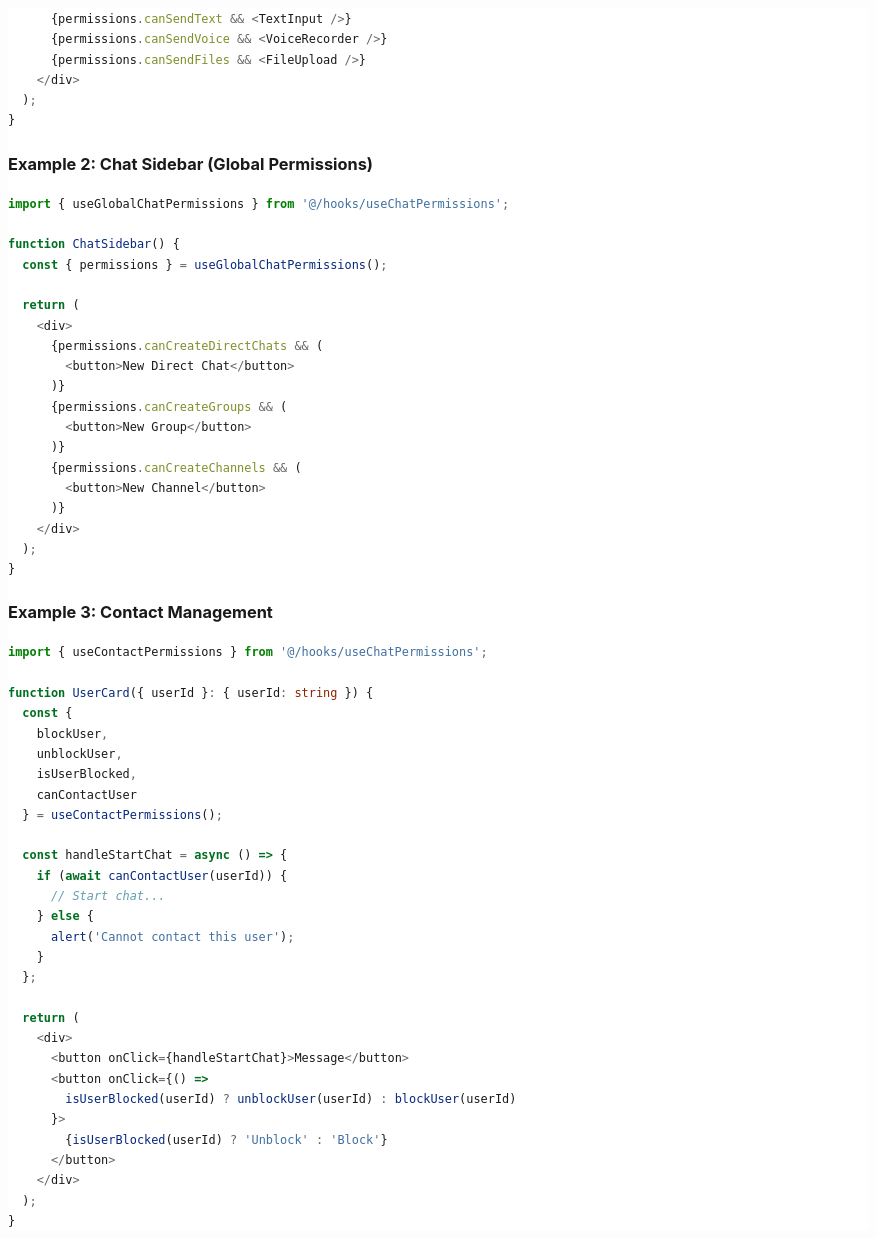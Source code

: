 ```typescript
      {permissions.canSendText && <TextInput />}
      {permissions.canSendVoice && <VoiceRecorder />}
      {permissions.canSendFiles && <FileUpload />}
    </div>
  );
}
```

### Example 2: Chat Sidebar (Global Permissions)
```typescript
import { useGlobalChatPermissions } from '@/hooks/useChatPermissions';

function ChatSidebar() {
  const { permissions } = useGlobalChatPermissions();

  return (
    <div>
      {permissions.canCreateDirectChats && (
        <button>New Direct Chat</button>
      )}
      {permissions.canCreateGroups && (
        <button>New Group</button>
      )}
      {permissions.canCreateChannels && (
        <button>New Channel</button>
      )}
    </div>
  );
}
```

### Example 3: Contact Management
```typescript
import { useContactPermissions } from '@/hooks/useChatPermissions';

function UserCard({ userId }: { userId: string }) {
  const {
    blockUser,
    unblockUser,
    isUserBlocked,
    canContactUser
  } = useContactPermissions();

  const handleStartChat = async () => {
    if (await canContactUser(userId)) {
      // Start chat...
    } else {
      alert('Cannot contact this user');
    }
  };

  return (
    <div>
      <button onClick={handleStartChat}>Message</button>
      <button onClick={() =>
        isUserBlocked(userId) ? unblockUser(userId) : blockUser(userId)
      }>
        {isUserBlocked(userId) ? 'Unblock' : 'Block'}
      </button>
    </div>
  );
}
```

